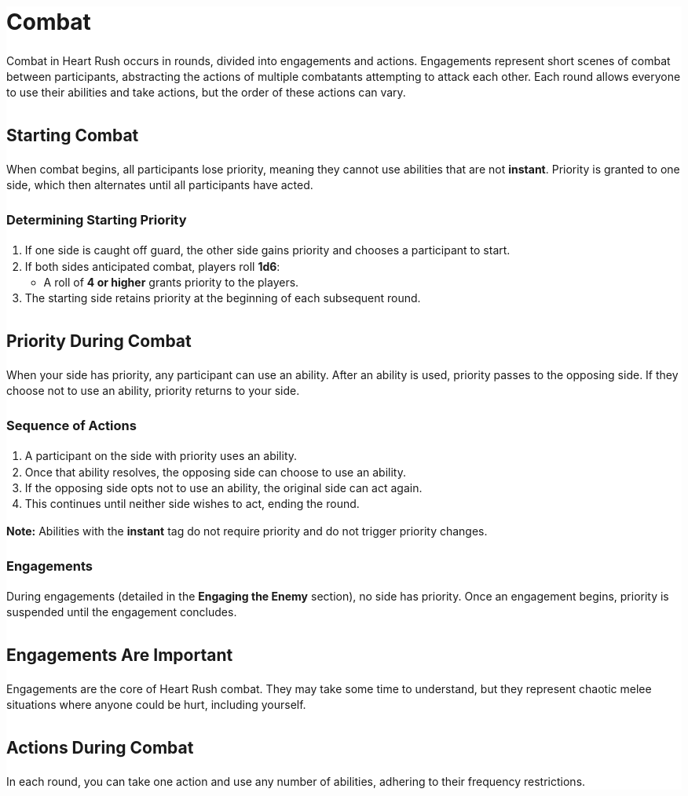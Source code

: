 # Combat

Combat in Heart Rush occurs in rounds, divided into engagements and actions. Engagements represent short scenes of combat between participants, abstracting the actions of multiple combatants attempting to attack each other. Each round allows everyone to use their abilities and take actions, but the order of these actions can vary.

## Starting Combat

When combat begins, all participants lose priority, meaning they cannot use abilities that are not **instant**. Priority is granted to one side, which then alternates until all participants have acted.

### Determining Starting Priority

1. If one side is caught off guard, the other side gains priority and chooses a participant to start.
2. If both sides anticipated combat, players roll **1d6**:
   - A roll of **4 or higher** grants priority to the players.
3. The starting side retains priority at the beginning of each subsequent round.

## Priority During Combat

When your side has priority, any participant can use an ability. After an ability is used, priority passes to the opposing side. If they choose not to use an ability, priority returns to your side.

### Sequence of Actions

1. A participant on the side with priority uses an ability.
2. Once that ability resolves, the opposing side can choose to use an ability.
3. If the opposing side opts not to use an ability, the original side can act again.
4. This continues until neither side wishes to act, ending the round.

**Note:** Abilities with the **instant** tag do not require priority and do not trigger priority changes.

### Engagements

During engagements (detailed in the **Engaging the Enemy** section), no side has priority. Once an engagement begins, priority is suspended until the engagement concludes.

## Engagements Are Important

Engagements are the core of Heart Rush combat. They may take some time to understand, but they represent chaotic melee situations where anyone could be hurt, including yourself.

## Actions During Combat

In each round, you can take one action and use any number of abilities, adhering to their frequency restrictions.
